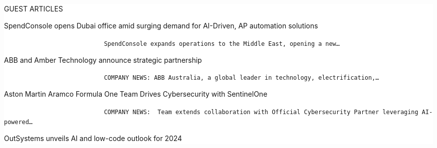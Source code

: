 











GUEST ARTICLES





SpendConsole opens Dubai office amid surging demand for AI-Driven, AP automation solutions








                
                                SpendConsole expands operations to the Middle East, opening a new…                            











ABB and Amber Technology announce strategic partnership








                
                                COMPANY NEWS: ABB Australia, a global leader in technology, electrification,…                            











Aston Martin Aramco Formula One Team Drives Cybersecurity with SentinelOne








                
                                COMPANY NEWS:  Team extends collaboration with Official Cybersecurity Partner leveraging AI-powered…                            











OutSystems unveils AI and low-code outlook for 2024
